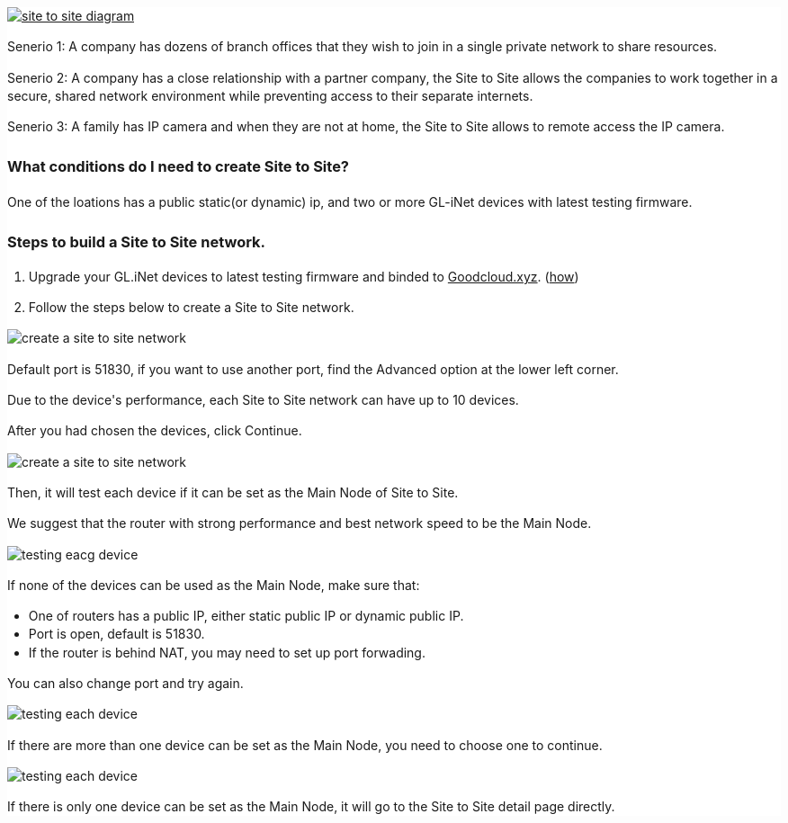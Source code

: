 <a href="https://static.gl-inet.com/www/images/solutions/s2s/s2s_main_5.png" target="_blank"><img alt="site to site diagram" src="https://static.gl-inet.com/www/images/solutions/s2s/s2s_main_5.png"></a>

Senerio 1: A company has dozens of branch offices that they wish to join in a single private network to share resources.

Senerio 2: A company has a close relationship with a partner company, the Site to Site allows the companies to work together in a secure, shared network environment while preventing access to their separate internets.

Senerio 3: A family has IP camera and when they are not at home, the Site to Site allows to remote access the IP camera.

### What conditions do I need to create Site to Site?

One of the loations has a public static(or dynamic) ip, and two or more GL-iNet devices with latest testing firmware.

### Steps to build a Site to Site network.

1.	Upgrade your GL.iNet devices to latest testing firmware and binded to [Goodcloud.xyz](htttps://www.goodcloud.xyz). (<a href="#add-device">how</a>)

2.  Follow the steps below to create a Site to Site network.

![create a site to site network](https://static.gl-inet.com/goodcloud/docs/create-s2s-01.png)

Default port is 51830, if you want to use another port, find the Advanced option at the lower left corner.

Due to the device's performance, each Site to Site network can have up to 10 devices.

After you had chosen the devices, click Continue.

![create a site to site network](https://static.gl-inet.com/goodcloud/docs/create-s2s-02.png)

Then, it will test each device if it can be set as the Main Node of Site to Site.

We suggest that the router with strong performance and best network speed to be the Main Node.

![testing eacg device](https://static.gl-inet.com/goodcloud/docs/testing-s2s-01.png)

If none of the devices can be used as the Main Node, make sure that:

- One of routers has a public IP, either static public IP or dynamic public IP.
- Port is open, default is 51830.
- If the router is behind NAT, you may need to set up port forwading.

You can also change port and try again.

![testing each device](https://static.gl-inet.com/goodcloud/docs/testing-s2s-02.png)

If there are more than one device can be set as the Main Node, you need to choose one to continue.

![testing each device](https://static.gl-inet.com/goodcloud/docs/testing-s2s-03.png)

If there is only one device can be set as the Main Node, it will go to the Site to Site detail page directly.
